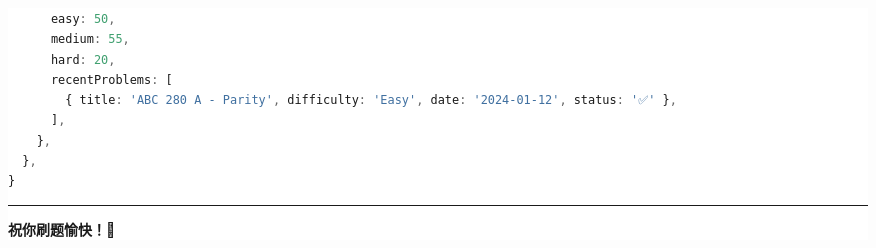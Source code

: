 ```typescript
      easy: 50,
      medium: 55,
      hard: 20,
      recentProblems: [
        { title: 'ABC 280 A - Parity', difficulty: 'Easy', date: '2024-01-12', status: '✅' },
      ],
    },
  },
}
```

---

**祝你刷题愉快！🎉**

